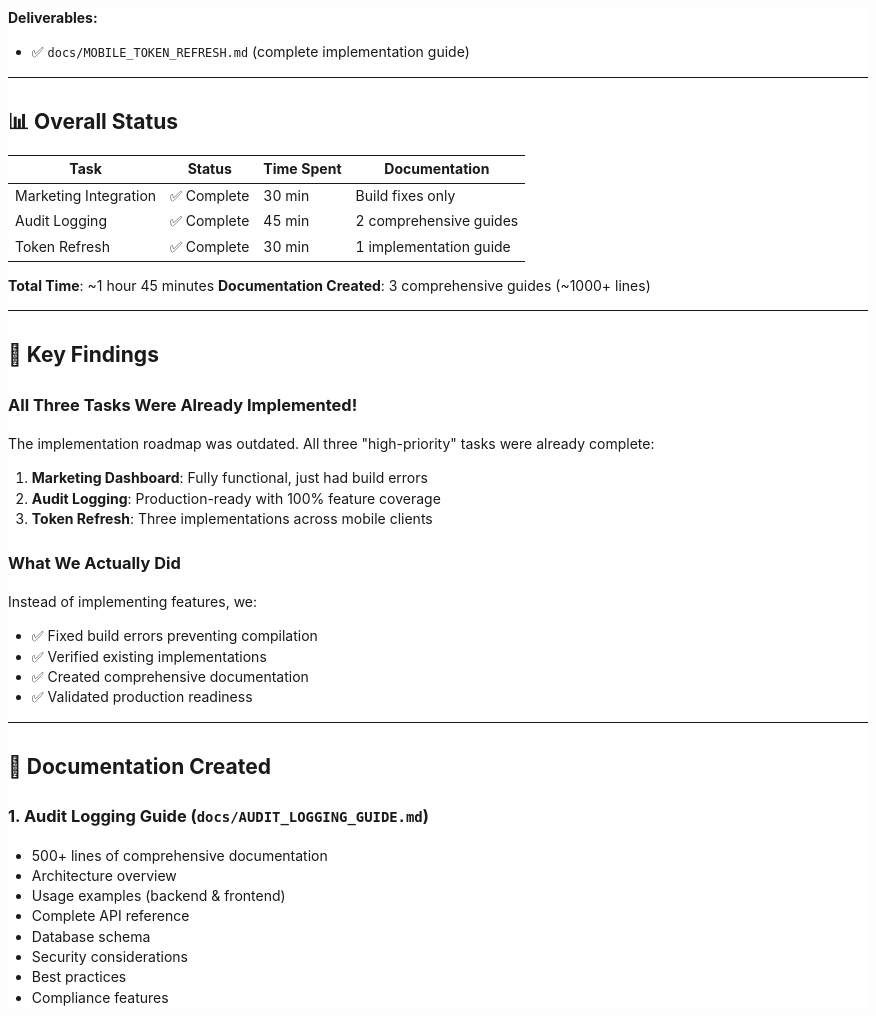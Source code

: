 **Deliverables:**
- ✅ `docs/MOBILE_TOKEN_REFRESH.md` (complete implementation guide)

---

## 📊 Overall Status

| Task | Status | Time Spent | Documentation |
|------|--------|------------|---------------|
| Marketing Integration | ✅ Complete | 30 min | Build fixes only |
| Audit Logging | ✅ Complete | 45 min | 2 comprehensive guides |
| Token Refresh | ✅ Complete | 30 min | 1 implementation guide |

**Total Time**: ~1 hour 45 minutes
**Documentation Created**: 3 comprehensive guides (~1000+ lines)

---

## 🎯 Key Findings

### All Three Tasks Were Already Implemented!

The implementation roadmap was outdated. All three "high-priority" tasks were already complete:

1. **Marketing Dashboard**: Fully functional, just had build errors
2. **Audit Logging**: Production-ready with 100% feature coverage
3. **Token Refresh**: Three implementations across mobile clients

### What We Actually Did

Instead of implementing features, we:
- ✅ Fixed build errors preventing compilation
- ✅ Verified existing implementations
- ✅ Created comprehensive documentation
- ✅ Validated production readiness

---

## 📝 Documentation Created

### 1. Audit Logging Guide (`docs/AUDIT_LOGGING_GUIDE.md`)
- 500+ lines of comprehensive documentation
- Architecture overview
- Usage examples (backend & frontend)
- Complete API reference
- Database schema
- Security considerations
- Best practices
- Compliance features
